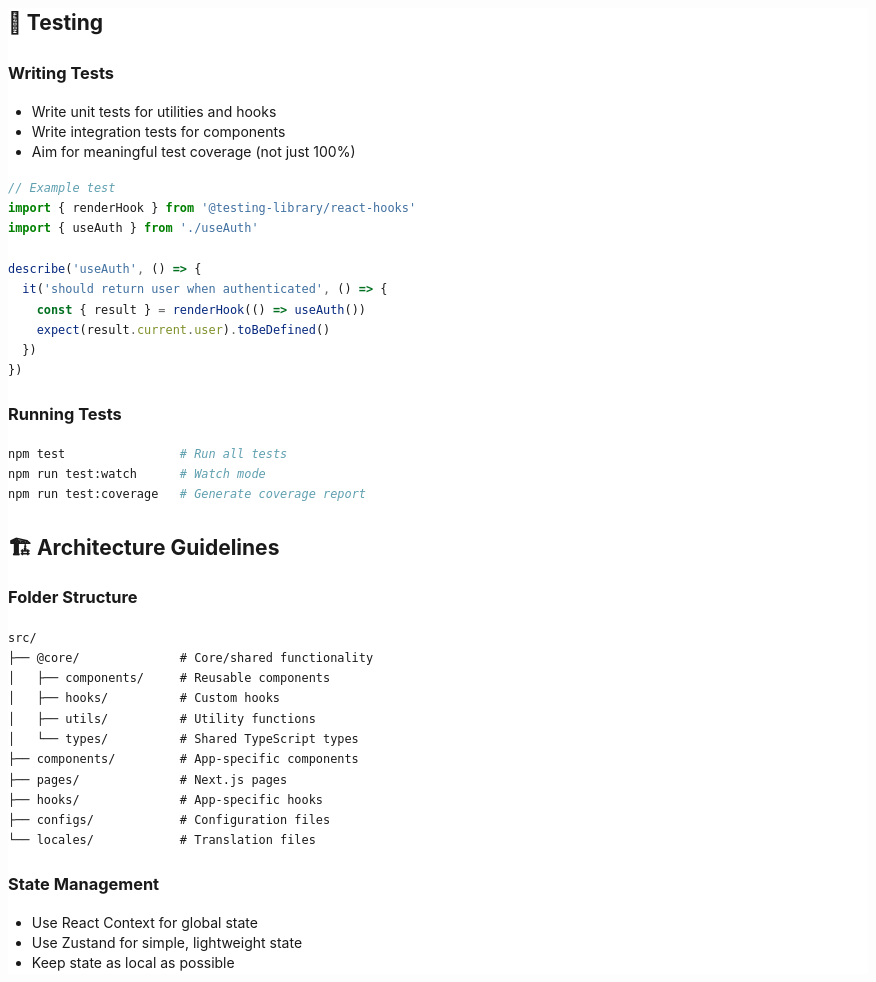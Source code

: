 ## 🧪 Testing

### Writing Tests

- Write unit tests for utilities and hooks
- Write integration tests for components
- Aim for meaningful test coverage (not just 100%)

```typescript
// Example test
import { renderHook } from '@testing-library/react-hooks'
import { useAuth } from './useAuth'

describe('useAuth', () => {
  it('should return user when authenticated', () => {
    const { result } = renderHook(() => useAuth())
    expect(result.current.user).toBeDefined()
  })
})
```

### Running Tests

```bash
npm test                # Run all tests
npm run test:watch      # Watch mode
npm run test:coverage   # Generate coverage report
```

## 🏗️ Architecture Guidelines

### Folder Structure

```
src/
├── @core/              # Core/shared functionality
│   ├── components/     # Reusable components
│   ├── hooks/          # Custom hooks
│   ├── utils/          # Utility functions
│   └── types/          # Shared TypeScript types
├── components/         # App-specific components
├── pages/              # Next.js pages
├── hooks/              # App-specific hooks
├── configs/            # Configuration files
└── locales/            # Translation files
```

### State Management

- Use React Context for global state
- Use Zustand for simple, lightweight state
- Keep state as local as possible

